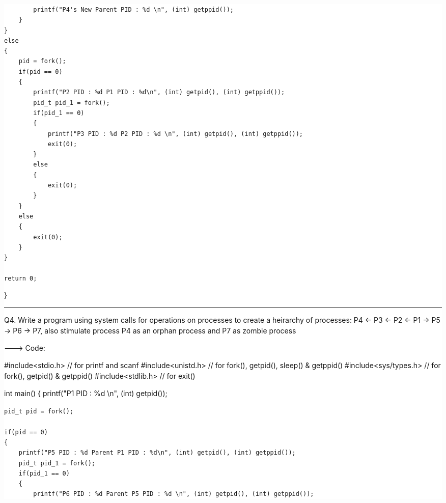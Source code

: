 			printf("P4's New Parent PID : %d \n", (int) getppid());
		}
	}
	else
	{
		pid = fork();
		if(pid == 0)
		{
			printf("P2 PID : %d P1 PID : %d\n", (int) getpid(), (int) getppid());
			pid_t pid_1 = fork();
			if(pid_1 == 0)
			{
				printf("P3 PID : %d P2 PID : %d \n", (int) getpid(), (int) getppid());
				exit(0);
			}
			else
			{
				exit(0);
			}
		}
		else
		{
			exit(0);
		}
	}
	
	return 0;
}


_ _ _ _ _ _ _ _ _ _ _ _ _ _ _ _ _ _	


Q4. Write a program using system calls for operations on processes to create a heirarchy of processes: P4 <- P3 <- P2 <- P1 -> P5 -> P6 -> P7, also stimulate process P4 as an orphan process and P7 as zombie process 


---> Code: 

#include<stdio.h>               //  for printf and scanf 
#include<unistd.h>              //  for fork(), getpid(), sleep() & getppid() 
#include<sys/types.h>           //  for fork(), getpid() & getppid() 
#include<stdlib.h>              //  for exit() 

int main()
{
	printf("P1 PID : %d \n", (int) getpid());
	
	pid_t pid = fork();
	
	if(pid == 0)
	{
		printf("P5 PID : %d Parent P1 PID : %d\n", (int) getpid(), (int) getppid());
		pid_t pid_1 = fork();
		if(pid_1 == 0)
		{
			printf("P6 PID : %d Parent P5 PID : %d \n", (int) getpid(), (int) getppid());
			